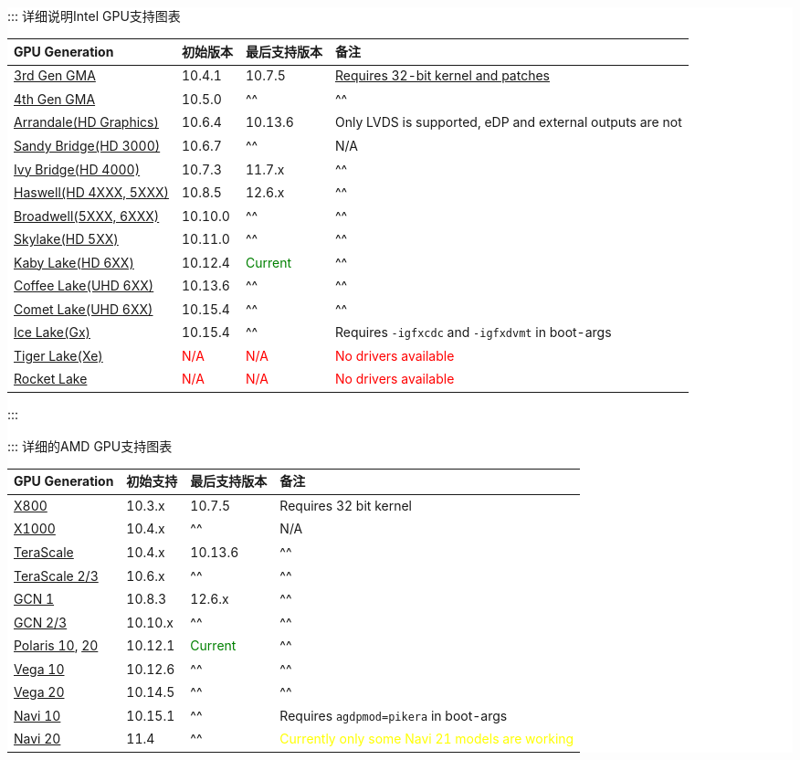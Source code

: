 ::: 详细说明Intel GPU支持图表

| GPU Generation | 初始版本 | 最后支持版本 | 备注 |
| :--- | :--- | :--- | :--- |
| [3rd Gen GMA](https://en.wikipedia.org/wiki/List_of_Intel_graphics_processing_units#Third_generation) | 10.4.1 | 10.7.5 | [Requires 32-bit kernel and patches](https://sumingyd.github.io/OpenCore-Post-Install/gpu-patching/legacy-intel/) |
| [4th Gen GMA](https://en.wikipedia.org/wiki/List_of_Intel_graphics_processing_units#Gen4) | 10.5.0 | ^^ | ^^ |
| [Arrandale(HD Graphics)](https://en.wikipedia.org/wiki/List_of_Intel_graphics_processing_units#Gen5) | 10.6.4 | 10.13.6 | Only LVDS is supported, eDP and external outputs are not |
| [Sandy Bridge(HD 3000)](https://en.wikipedia.org/wiki/List_of_Intel_graphics_processing_units#Gen6) | 10.6.7 | ^^ | N/A |
| [Ivy Bridge(HD 4000)](https://en.wikipedia.org/wiki/List_of_Intel_graphics_processing_units#Gen7) | 10.7.3 | 11.7.x | ^^ |
| [Haswell(HD 4XXX, 5XXX)](https://en.wikipedia.org/wiki/List_of_Intel_graphics_processing_units#Gen7) | 10.8.5 | 12.6.x | ^^ |
| [Broadwell(5XXX, 6XXX)](https://en.wikipedia.org/wiki/List_of_Intel_graphics_processing_units#Gen8) | 10.10.0 | ^^ | ^^ |
| [Skylake(HD 5XX)](https://en.wikipedia.org/wiki/List_of_Intel_graphics_processing_units#Gen9) | 10.11.0 | ^^ | ^^ |
| [Kaby Lake(HD 6XX)](https://en.wikipedia.org/wiki/List_of_Intel_graphics_processing_units#Gen9) | 10.12.4 | <span style="color:green"> Current </span> | ^^ |
| [Coffee Lake(UHD 6XX)](https://en.wikipedia.org/wiki/List_of_Intel_graphics_processing_units#Gen9) | 10.13.6 | ^^ | ^^ |
| [Comet Lake(UHD 6XX)](https://en.wikipedia.org/wiki/List_of_Intel_graphics_processing_units#Gen9) | 10.15.4 | ^^ | ^^ |
| [Ice Lake(Gx)](https://en.wikipedia.org/wiki/List_of_Intel_graphics_processing_units#Gen11) | 10.15.4 | ^^ | Requires `-igfxcdc` and `-igfxdvmt` in boot-args |
| [Tiger Lake(Xe)](https://en.wikipedia.org/wiki/Intel_Xe) | <span style="color:red"> N/A </span> | <span style="color:red"> N/A </span> | <span style="color:red"> No drivers available </span> |
| [Rocket Lake](https://en.wikipedia.org/wiki/Rocket_Lake) | <span style="color:red"> N/A </span> | <span style="color:red"> N/A </span> | <span style="color:red"> No drivers available </span> |

:::

::: 详细的AMD GPU支持图表

| GPU Generation | 初始支持 | 最后支持版本 | 备注 |
| :--- | :--- | :--- | :--- |
| [X800](https://en.wikipedia.org/wiki/Radeon_X800_series) | 10.3.x | 10.7.5 | Requires 32 bit kernel |
| [X1000](https://en.wikipedia.org/wiki/Radeon_X1000_series) | 10.4.x | ^^ | N/A |
| [TeraScale](https://en.wikipedia.org/wiki/TeraScale_(microarchitecture)) | 10.4.x | 10.13.6 | ^^ |
| [TeraScale 2/3](https://en.wikipedia.org/wiki/TeraScale_(microarchitecture)) | 10.6.x | ^^ | ^^ |
| [GCN 1](https://en.wikipedia.org/wiki/Graphics_Core_Next) | 10.8.3 | 12.6.x | ^^ |
| [GCN 2/3](https://en.wikipedia.org/wiki/Graphics_Core_Next) | 10.10.x | ^^ | ^^ |
| [Polaris 10](https://en.wikipedia.org/wiki/Radeon_RX_400_series), [20](https://en.wikipedia.org/wiki/Radeon_RX_500_series) | 10.12.1 | <span style="color:green"> Current </span> | ^^ |
| [Vega 10](https://en.wikipedia.org/wiki/Radeon_RX_Vega_series) | 10.12.6 | ^^ | ^^ |
| [Vega 20](https://en.wikipedia.org/wiki/Radeon_RX_Vega_series) | 10.14.5 | ^^ | ^^ |
| [Navi 10](https://en.wikipedia.org/wiki/Radeon_RX_5000_series) | 10.15.1 | ^^ | Requires `agdpmod=pikera` in boot-args |
| [Navi 20](https://en.wikipedia.org/wiki/Radeon_RX_6000_series) | 11.4 | ^^ | <span style="color:yellow"> Currently only some Navi 21 models are working </span> |
